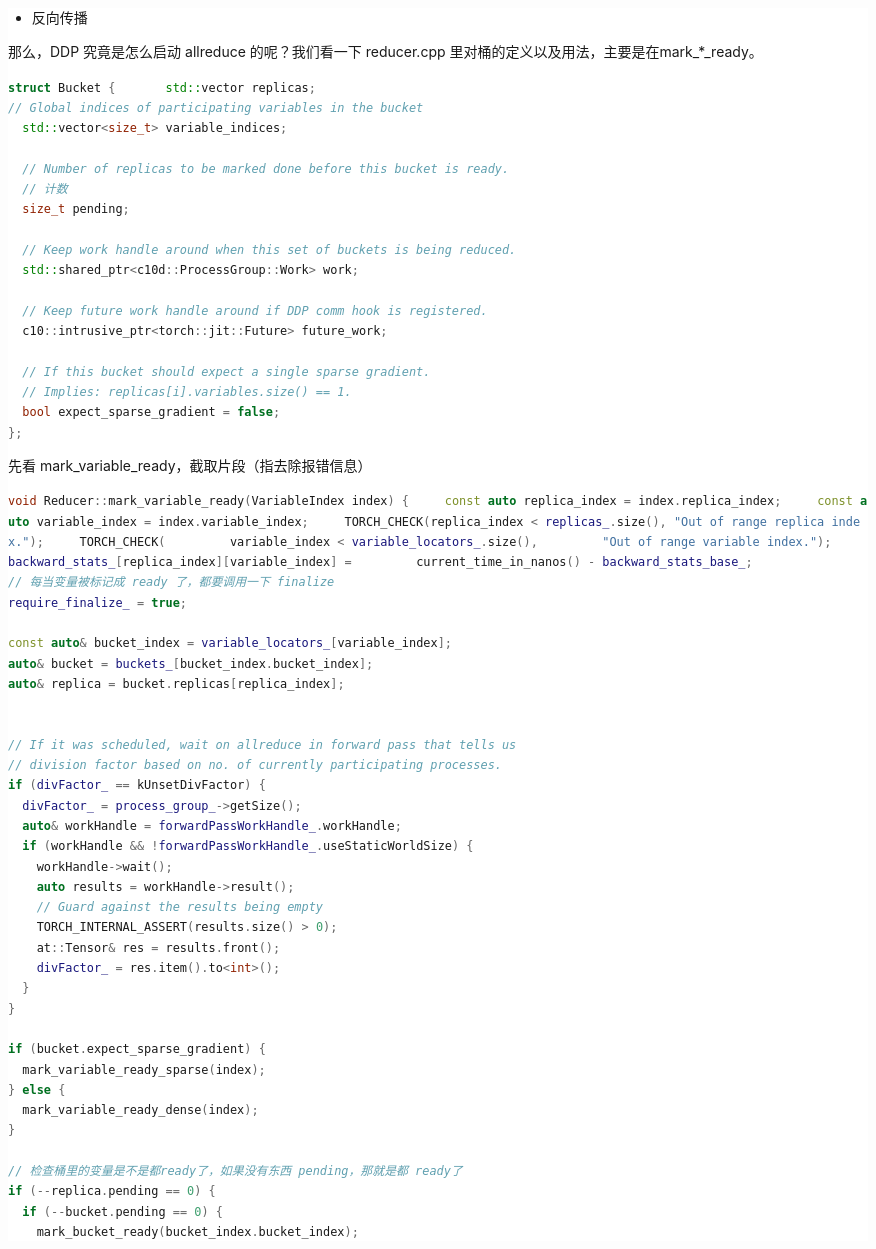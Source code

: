 - 反向传播

那么，DDP 究竟是怎么启动 allreduce 的呢？我们看一下 reducer.cpp 里对桶的定义以及用法，主要是在mark_*_ready。

```cpp
struct Bucket {       std::vector replicas;
// Global indices of participating variables in the bucket
  std::vector<size_t> variable_indices;

  // Number of replicas to be marked done before this bucket is ready.
  // 计数
  size_t pending;

  // Keep work handle around when this set of buckets is being reduced.
  std::shared_ptr<c10d::ProcessGroup::Work> work;

  // Keep future work handle around if DDP comm hook is registered.
  c10::intrusive_ptr<torch::jit::Future> future_work;

  // If this bucket should expect a single sparse gradient.
  // Implies: replicas[i].variables.size() == 1.
  bool expect_sparse_gradient = false;
};
```

先看 mark_variable_ready，截取片段（指去除报错信息）

```cpp
void Reducer::mark_variable_ready(VariableIndex index) {     const auto replica_index = index.replica_index;     const auto variable_index = index.variable_index;     TORCH_CHECK(replica_index < replicas_.size(), "Out of range replica index.");     TORCH_CHECK(         variable_index < variable_locators_.size(),         "Out of range variable index.");     backward_stats_[replica_index][variable_index] =         current_time_in_nanos() - backward_stats_base_;
// 每当变量被标记成 ready 了，都要调用一下 finalize
require_finalize_ = true;

const auto& bucket_index = variable_locators_[variable_index];
auto& bucket = buckets_[bucket_index.bucket_index];
auto& replica = bucket.replicas[replica_index];


// If it was scheduled, wait on allreduce in forward pass that tells us
// division factor based on no. of currently participating processes.
if (divFactor_ == kUnsetDivFactor) {
  divFactor_ = process_group_->getSize();
  auto& workHandle = forwardPassWorkHandle_.workHandle;
  if (workHandle && !forwardPassWorkHandle_.useStaticWorldSize) {
    workHandle->wait();
    auto results = workHandle->result();
    // Guard against the results being empty
    TORCH_INTERNAL_ASSERT(results.size() > 0);
    at::Tensor& res = results.front();
    divFactor_ = res.item().to<int>();
  }
}

if (bucket.expect_sparse_gradient) {
  mark_variable_ready_sparse(index);
} else {
  mark_variable_ready_dense(index);
}

// 检查桶里的变量是不是都ready了，如果没有东西 pending，那就是都 ready了
if (--replica.pending == 0) {
  if (--bucket.pending == 0) {
    mark_bucket_ready(bucket_index.bucket_index);
```